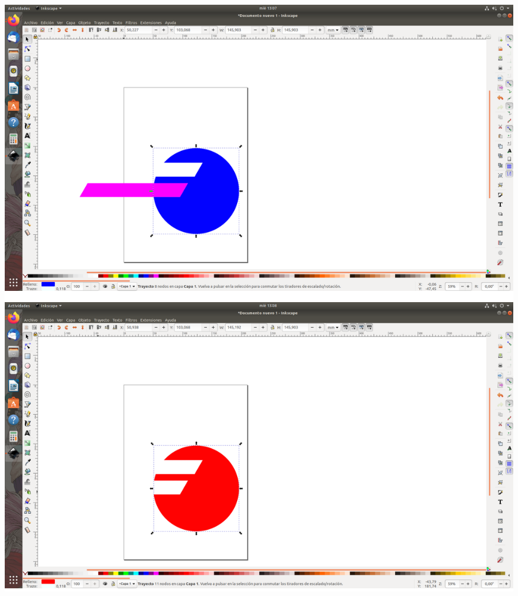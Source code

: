 ![](https://github.com/miguelamgel1107/1er-trimestre-/blob/main/Captura%20de%20pantalla%20de%202021-10-27%2013-07-55.png)

![](https://github.com/miguelamgel1107/1er-trimestre-/blob/main/Captura%20de%20pantalla%20de%202021-10-27%2013-08-04.png)
